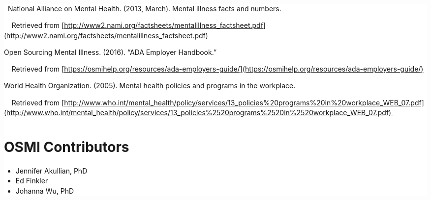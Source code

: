  
National Alliance on Mental Health. (2013, March). Mental illness facts and numbers.

&nbsp;&nbsp;&nbsp;&nbsp;Retrieved from [http://www2.nami.org/factsheets/mentalillness_factsheet.pdf](http://www2.nami.org/factsheets/mentalillness_factsheet.pdf)

Open Sourcing Mental Illness. (2016). “ADA Employer Handbook.”

&nbsp;&nbsp;&nbsp;&nbsp;Retrieved from [https://osmihelp.org/resources/ada-employers-guide/](https://osmihelp.org/resources/ada-employers-guide/)

World Health Organization. (2005). Mental health policies and programs in the workplace.

&nbsp;&nbsp;&nbsp;&nbsp;Retrieved from [http://www.who.int/mental_health/policy/services/13_policies%20programs%20in%20workplace_WEB_07.pdf](http://www.who.int/mental_health/policy/services/13_policies%2520programs%2520in%2520workplace_WEB_07.pdf) 


# OSMI Contributors

* Jennifer Akullian, PhD
* Ed Finkler
* Johanna Wu, PhD
